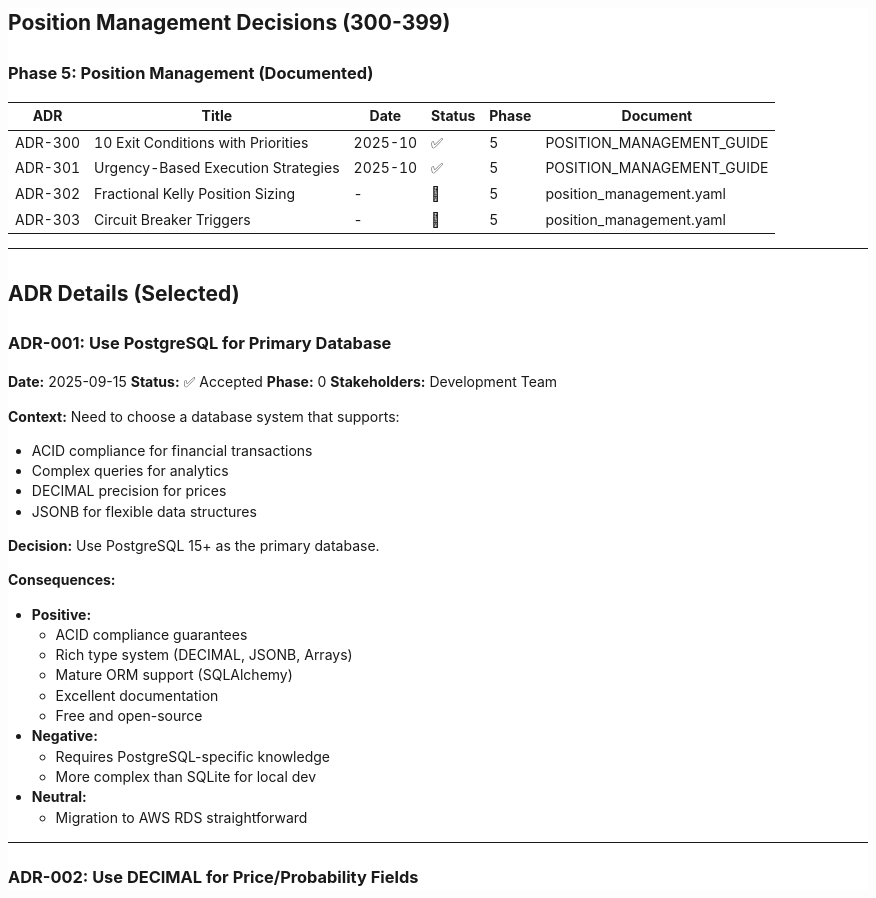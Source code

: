 ## Position Management Decisions (300-399)

### Phase 5: Position Management (Documented)

| ADR | Title | Date | Status | Phase | Document |
|-----|-------|------|--------|-------|----------|
| ADR-300 | 10 Exit Conditions with Priorities | 2025-10 | ✅ | 5 | POSITION_MANAGEMENT_GUIDE |
| ADR-301 | Urgency-Based Execution Strategies | 2025-10 | ✅ | 5 | POSITION_MANAGEMENT_GUIDE |
| ADR-302 | Fractional Kelly Position Sizing | - | 🔵 | 5 | position_management.yaml |
| ADR-303 | Circuit Breaker Triggers | - | 🔵 | 5 | position_management.yaml |

---

## ADR Details (Selected)

### ADR-001: Use PostgreSQL for Primary Database

**Date:** 2025-09-15
**Status:** ✅ Accepted
**Phase:** 0
**Stakeholders:** Development Team

**Context:**
Need to choose a database system that supports:
- ACID compliance for financial transactions
- Complex queries for analytics
- DECIMAL precision for prices
- JSONB for flexible data structures

**Decision:**
Use PostgreSQL 15+ as the primary database.

**Consequences:**
- **Positive:**
  - ACID compliance guarantees
  - Rich type system (DECIMAL, JSONB, Arrays)
  - Mature ORM support (SQLAlchemy)
  - Excellent documentation
  - Free and open-source
- **Negative:**
  - Requires PostgreSQL-specific knowledge
  - More complex than SQLite for local dev
- **Neutral:**
  - Migration to AWS RDS straightforward

---

### ADR-002: Use DECIMAL for Price/Probability Fields
